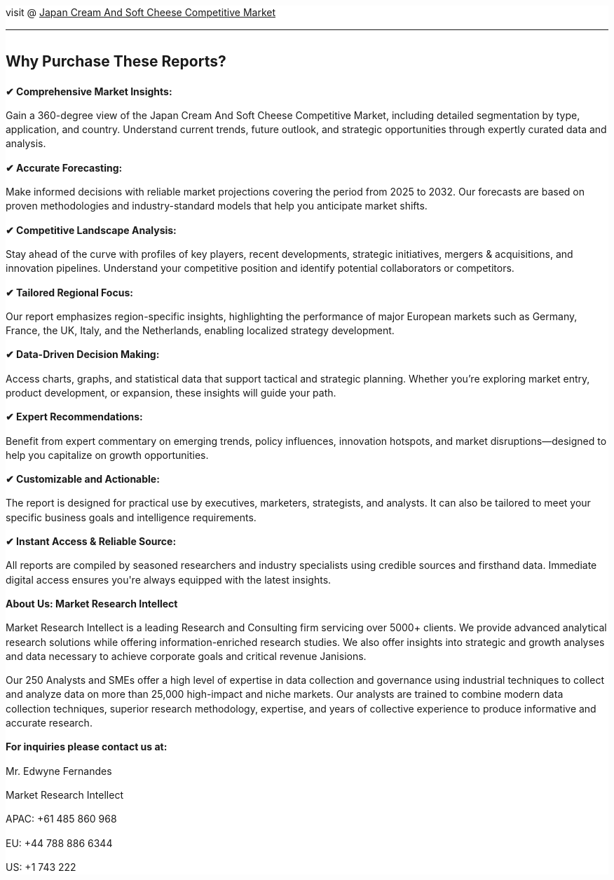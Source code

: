 visit&nbsp;@</strong>&nbsp;</span><span class="font-[700]"><a href="https://www.marketresearchintellect.com/product/global-cream-and-soft-cheese-competitive-market/?utm_source=Linkedin&utm_medium=841" target="_blank" data-tracking-control-name="article-ssr-frontend-pulse_little-text-block" data-tracking-will-navigate="" data-test-link="">Japan Cream And Soft Cheese Competitive Market</a></span></p></blockquote><hr /><h2>Why Purchase These Reports?</h2><p><strong>✔ Comprehensive Market Insights:</strong></p><p>Gain a 360-degree view of the Japan Cream And Soft Cheese Competitive Market, including detailed segmentation by type, application, and country. Understand current trends, future outlook, and strategic opportunities through expertly curated data and analysis.</p><p><strong>✔ Accurate Forecasting:</strong></p><p>Make informed decisions with reliable market projections covering the period from 2025 to 2032. Our forecasts are based on proven methodologies and industry-standard models that help you anticipate market shifts.</p><p><strong>✔ Competitive Landscape Analysis:</strong></p><p>Stay ahead of the curve with profiles of key players, recent developments, strategic initiatives, mergers &amp; acquisitions, and innovation pipelines. Understand your competitive position and identify potential collaborators or competitors.</p><p><strong>✔ Tailored Regional Focus:</strong></p><p>Our report emphasizes region-specific insights, highlighting the performance of major European markets such as Germany, France, the UK, Italy, and the Netherlands, enabling localized strategy development.</p><p><strong>✔ Data-Driven Decision Making:</strong></p><p>Access charts, graphs, and statistical data that support tactical and strategic planning. Whether you&rsquo;re exploring market entry, product development, or expansion, these insights will guide your path.</p><p><strong>✔ Expert Recommendations:</strong></p><p>Benefit from expert commentary on emerging trends, policy influences, innovation hotspots, and market disruptions&mdash;designed to help you capitalize on growth opportunities.</p><p><strong>✔ Customizable and Actionable:</strong></p><p>The report is designed for practical use by executives, marketers, strategists, and analysts. It can also be tailored to meet your specific business goals and intelligence requirements.</p><p><strong>✔ Instant Access &amp; Reliable Source:</strong></p><p>All reports are compiled by seasoned researchers and industry specialists using credible sources and firsthand data. Immediate digital access ensures you're always equipped with the latest insights.</p><p><strong><span class="font-[700]">About Us: Market Research Intellect</span></strong></p><p><span class="">Market Research Intellect is a leading Research and Consulting firm servicing over 5000+ clients. We provide advanced analytical research solutions while offering information-enriched research studies.&nbsp;</span>We also offer insights into strategic and growth analyses and data necessary to achieve corporate goals and critical revenue Janisions.</p><p><span class="">Our 250 Analysts and SMEs offer a high level of expertise in data collection and governance using industrial techniques to collect and analyze data on more than 25,000 high-impact and niche markets. Our analysts are trained to combine modern data collection techniques, superior research methodology, expertise, and years of collective experience to produce informative and accurate research.</span></p><p><strong>For inquiries please contact us at:</strong></p><p>Mr. Edwyne Fernandes</p><p>Market Research Intellect</p><p>APAC: +61 485 860 968</p><p>EU: +44 788 886 6344</p><p>US: +1 743 222